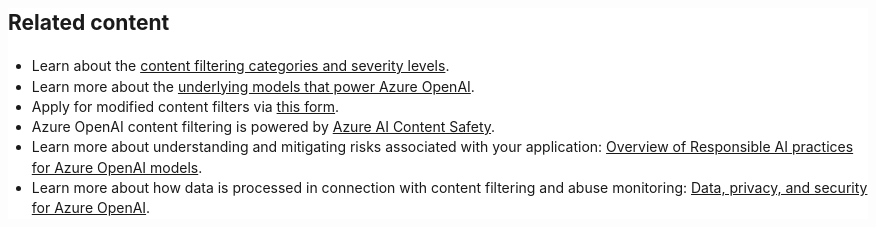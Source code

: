 ## Related content

- Learn about the [content filtering categories and severity levels](./content-filter-severity-levels.md).
- Learn more about the [underlying models that power Azure OpenAI](../concepts/models.md).
- Apply for modified content filters via [this form](https://ncv.microsoft.com/uEfCgnITdR).
- Azure OpenAI content filtering is powered by [Azure AI Content Safety](https://azure.microsoft.com/products/cognitive-services/ai-content-safety).
- Learn more about understanding and mitigating risks associated with your application: [Overview of Responsible AI practices for Azure OpenAI models](/legal/cognitive-services/openai/overview?context=/azure/ai-services/openai/context/context).
- Learn more about how data is processed in connection with content filtering and abuse monitoring: [Data, privacy, and security for Azure OpenAI](/legal/cognitive-services/openai/data-privacy?context=/azure/ai-services/openai/context/context#preventing-abuse-and-harmful-content-generation).
